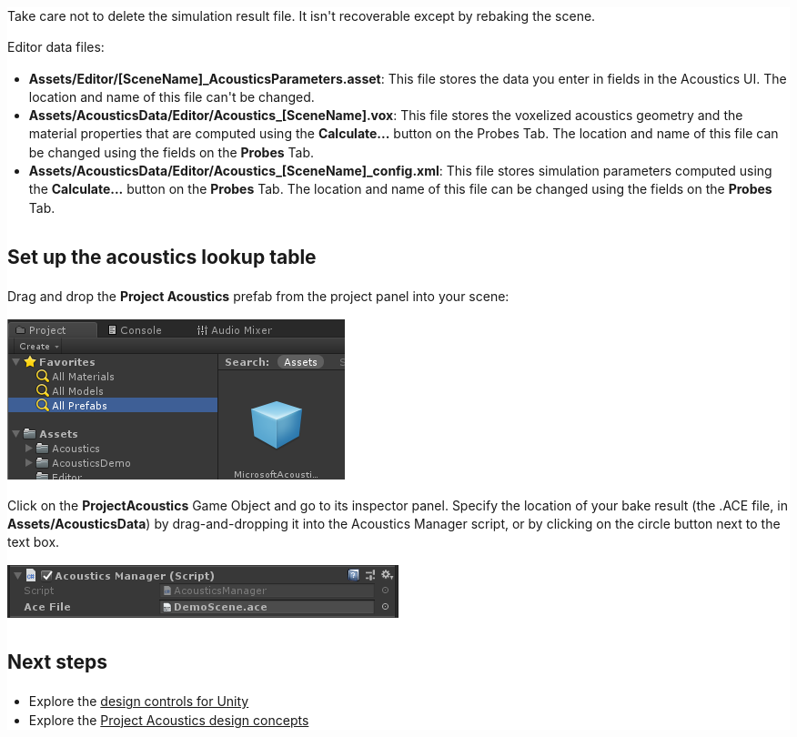 Take care not to delete the simulation result file. It isn't recoverable except by rebaking the scene.

Editor data files:
* **Assets/Editor/[SceneName]\_AcousticsParameters.asset**: This file stores the data you enter in fields in the Acoustics UI. The location and name of this file can't be changed.
* **Assets/AcousticsData/Editor/Acoustics_[SceneName].vox**: This file stores the voxelized acoustics geometry and the material properties that are computed using the **Calculate...** button on the Probes Tab. The location and name of this file can be changed using the fields on the **Probes** Tab.
* **Assets/AcousticsData/Editor/Acoustics\_[SceneName]\_config.xml**: This file stores simulation parameters computed using the **Calculate...** button on the **Probes** Tab. The location and name of this file can be changed using the fields on the **Probes** Tab.

## Set up the acoustics lookup table
Drag and drop the **Project Acoustics** prefab from the project panel into your scene:

![Screenshot of Acoustics prefab in Unity](media/acoustics-prefab.png)

Click on the **ProjectAcoustics** Game Object and go to its inspector panel. Specify the location of your bake result (the .ACE file, in **Assets/AcousticsData**) by drag-and-dropping it into the Acoustics Manager script, or by clicking on the circle button next to the text box.

![Screenshot of Acoustics Manager prefab in Unity](media/acoustics-manager.png)  

## Next steps
* Explore the [design controls for Unity](unity-workflow.md)
* Explore the [Project Acoustics design concepts](design-process.md)

